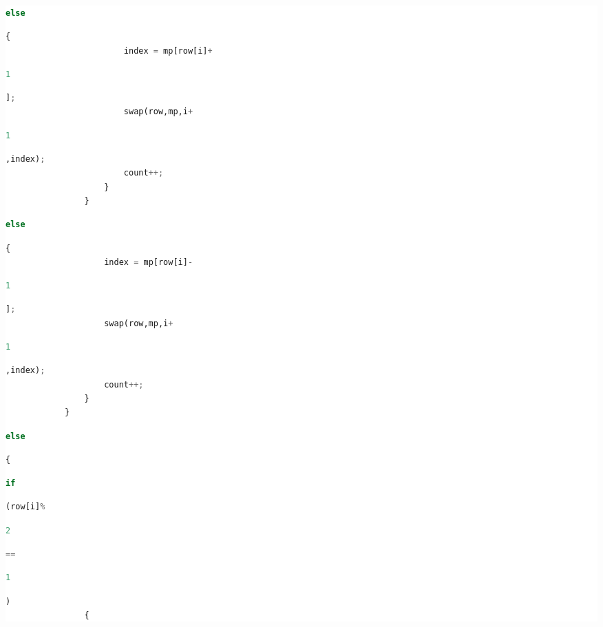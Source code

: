 ```python
```
```python
else
```
```python
{
                        index = mp[row[i]+
```
```python
1
```
```python
];
                        swap(row,mp,i+
```
```python
1
```
```python
,index);
                        count++;
                    }
                }
```
```python
else
```
```python
{
                    index = mp[row[i]-
```
```python
1
```
```python
];
                    swap(row,mp,i+
```
```python
1
```
```python
,index);
                    count++;
                }
            }
```
```python
else
```
```python
{
```
```python
if
```
```python
(row[i]%
```
```python
2
```
```python
==
```
```python
1
```
```python
)
                {
```